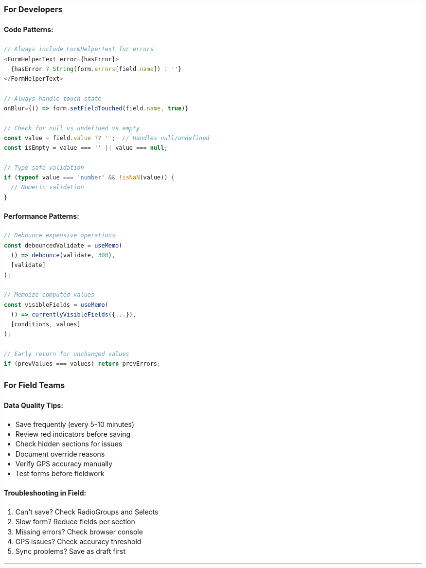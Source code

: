 ### For Developers

#### Code Patterns:
```typescript
// Always include FormHelperText for errors
<FormHelperText error={hasError}>
  {hasError ? String(form.errors[field.name]) : ''}
</FormHelperText>

// Always handle touch state
onBlur={() => form.setFieldTouched(field.name, true)}

// Check for null vs undefined vs empty
const value = field.value ?? '';  // Handles null/undefined
const isEmpty = value === '' || value === null;

// Type-safe validation
if (typeof value === 'number' && !isNaN(value)) {
  // Numeric validation
}
```

#### Performance Patterns:
```typescript
// Debounce expensive operations
const debouncedValidate = useMemo(
  () => debounce(validate, 300),
  [validate]
);

// Memoize computed values
const visibleFields = useMemo(
  () => currentlyVisibleFields({...}),
  [conditions, values]
);

// Early return for unchanged values
if (prevValues === values) return prevErrors;
```

### For Field Teams

#### Data Quality Tips:
- Save frequently (every 5-10 minutes)
- Review red indicators before saving
- Check hidden sections for issues
- Document override reasons
- Verify GPS accuracy manually
- Test forms before fieldwork

#### Troubleshooting in Field:
1. Can't save? Check RadioGroups and Selects
2. Slow form? Reduce fields per section
3. Missing errors? Check browser console
4. GPS issues? Check accuracy threshold
5. Sync problems? Save as draft first

---